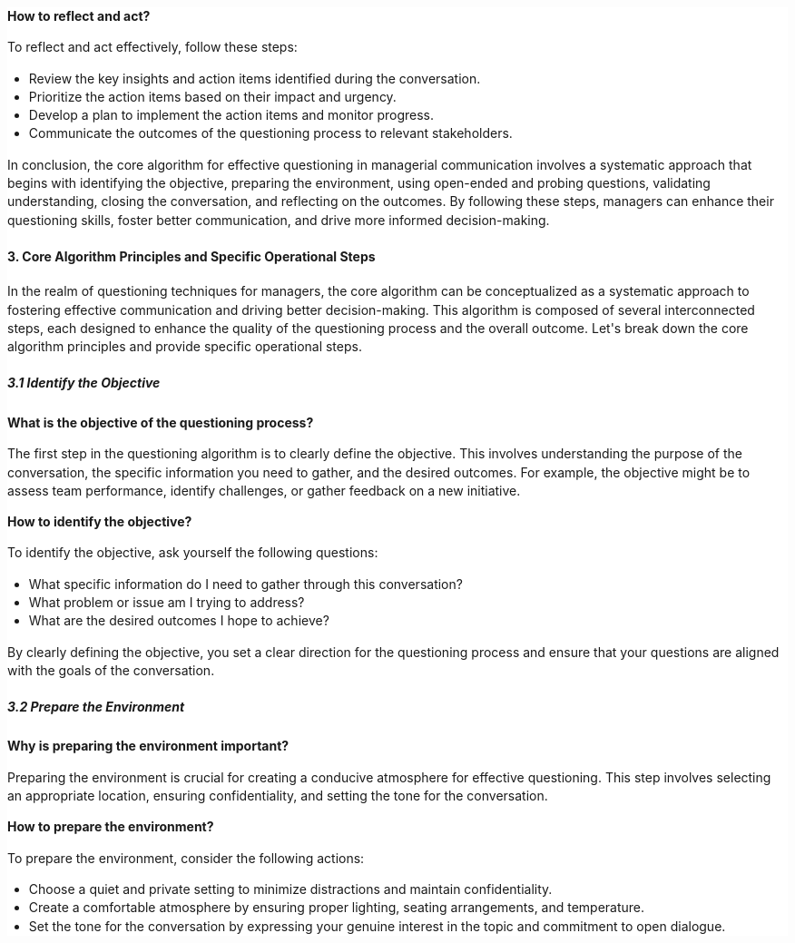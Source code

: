 **How to reflect and act?**

To reflect and act effectively, follow these steps:

- Review the key insights and action items identified during the conversation.
- Prioritize the action items based on their impact and urgency.
- Develop a plan to implement the action items and monitor progress.
- Communicate the outcomes of the questioning process to relevant stakeholders.

In conclusion, the core algorithm for effective questioning in managerial communication involves a systematic approach that begins with identifying the objective, preparing the environment, using open-ended and probing questions, validating understanding, closing the conversation, and reflecting on the outcomes. By following these steps, managers can enhance their questioning skills, foster better communication, and drive more informed decision-making.

#### 3. Core Algorithm Principles and Specific Operational Steps

In the realm of questioning techniques for managers, the core algorithm can be conceptualized as a systematic approach to fostering effective communication and driving better decision-making. This algorithm is composed of several interconnected steps, each designed to enhance the quality of the questioning process and the overall outcome. Let's break down the core algorithm principles and provide specific operational steps.

##### 3.1 Identify the Objective

**What is the objective of the questioning process?**

The first step in the questioning algorithm is to clearly define the objective. This involves understanding the purpose of the conversation, the specific information you need to gather, and the desired outcomes. For example, the objective might be to assess team performance, identify challenges, or gather feedback on a new initiative.

**How to identify the objective?**

To identify the objective, ask yourself the following questions:

- What specific information do I need to gather through this conversation?
- What problem or issue am I trying to address?
- What are the desired outcomes I hope to achieve?

By clearly defining the objective, you set a clear direction for the questioning process and ensure that your questions are aligned with the goals of the conversation.

##### 3.2 Prepare the Environment

**Why is preparing the environment important?**

Preparing the environment is crucial for creating a conducive atmosphere for effective questioning. This step involves selecting an appropriate location, ensuring confidentiality, and setting the tone for the conversation.

**How to prepare the environment?**

To prepare the environment, consider the following actions:

- Choose a quiet and private setting to minimize distractions and maintain confidentiality.
- Create a comfortable atmosphere by ensuring proper lighting, seating arrangements, and temperature.
- Set the tone for the conversation by expressing your genuine interest in the topic and commitment to open dialogue.
